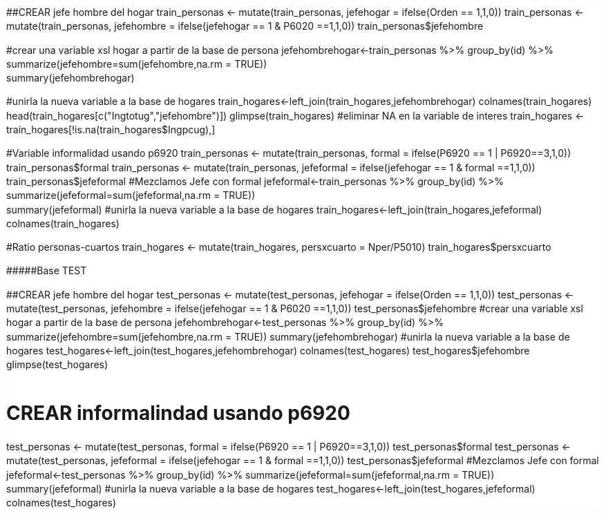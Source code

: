 ##CREAR jefe hombre del hogar
train_personas <- mutate(train_personas, jefehogar = ifelse(Orden == 1,1,0))
train_personas <- mutate(train_personas, jefehombre = ifelse(jefehogar == 1 & P6020 ==1,1,0))
train_personas$jefehombre

#crear una variable xsl hogar a partir de la base de persona
jefehombrehogar<-train_personas %>% group_by(id) %>% summarize(jefehombre=sum(jefehombre,na.rm = TRUE))  
summary(jefehombrehogar)

#unirla la nueva variable a la base de hogares
train_hogares<-left_join(train_hogares,jefehombrehogar)
colnames(train_hogares)
head(train_hogares[c("Ingtotug","jefehombre")])
glimpse(train_hogares)
#eliminar NA en la variable de interes
train_hogares <- train_hogares[!is.na(train_hogares$Ingpcug),]

#Variable informalidad usando p6920
train_personas <- mutate(train_personas, formal = ifelse(P6920 == 1
          | P6920==3,1,0))
train_personas$formal
train_personas <- mutate(train_personas, jefeformal = ifelse(jefehogar == 1 & formal ==1,1,0))
train_personas$jefeformal
  #Mezclamos Jefe con formal
jefeformal<-train_personas %>% group_by(id) %>% summarize(jefeformal=sum(jefeformal,na.rm = TRUE))  
summary(jefeformal)
  #unirla la nueva variable a la base de hogares
train_hogares<-left_join(train_hogares,jefeformal)
colnames(train_hogares)

#Ratio personas-cuartos
train_hogares <- mutate(train_hogares, persxcuarto = Nper/P5010)
train_hogares$persxcuarto

#####Base TEST

##CREAR jefe hombre del hogar
test_personas <- mutate(test_personas, jefehogar = ifelse(Orden == 1,1,0))
test_personas <- mutate(test_personas, jefehombre = ifelse(jefehogar == 1 & P6020 ==1,1,0))
test_personas$jefehombre
#crear una variable xsl hogar a partir de la base de persona
jefehombrehogar<-test_personas %>% group_by(id) %>% summarize(jefehombre=sum(jefehombre,na.rm = TRUE))  
summary(jefehombrehogar)
#unirla la nueva variable a la base de hogares
test_hogares<-left_join(test_hogares,jefehombrehogar)
colnames(test_hogares)
test_hogares$jefehombre
glimpse(test_hogares)
 
# CREAR informalindad usando p6920
test_personas <- mutate(test_personas, formal = ifelse(P6920 == 1
                                                      | P6920==3,1,0))
test_personas$formal
test_personas <- mutate(test_personas, jefeformal = ifelse(jefehogar == 1 & formal ==1,1,0))
test_personas$jefeformal
#Mezclamos Jefe con formal
jefeformal<-test_personas %>% group_by(id) %>% summarize(jefeformal=sum(jefeformal,na.rm = TRUE))  
summary(jefeformal)
#unirla la nueva variable a la base de hogares
test_hogares<-left_join(test_hogares,jefeformal)
colnames(test_hogares)
